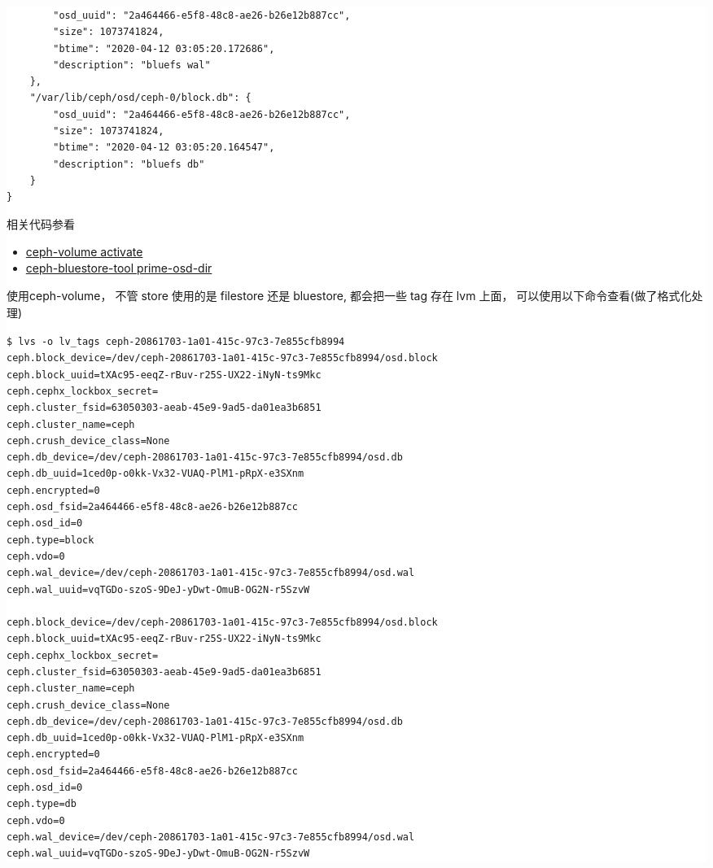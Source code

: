             "osd_uuid": "2a464466-e5f8-48c8-ae26-b26e12b887cc",
            "size": 1073741824,
            "btime": "2020-04-12 03:05:20.172686",
            "description": "bluefs wal"
        },
        "/var/lib/ceph/osd/ceph-0/block.db": {
            "osd_uuid": "2a464466-e5f8-48c8-ae26-b26e12b887cc",
            "size": 1073741824,
            "btime": "2020-04-12 03:05:20.164547",
            "description": "bluefs db"
        }
    }

相关代码参看

- [ceph-volume activate](https://github.com/ceph/ceph/blob/d65b8844d16d71df01b57f368badc100db505506/src/ceph-volume/ceph_volume/devices/lvm/activate.py#L144)
- [ceph-bluestore-tool prime-osd-dir](https://github.com/ceph/ceph/blob/d65b8844d16d71df01b57f368badc100db505506/src/os/bluestore/bluestore_tool.cc#L316-L396)

使用ceph-volume， 不管 store 使用的是 filestore 还是 bluestore, 都会把一些 tag 存在 lvm 上面， 可以使用以下命令查看(做了格式化处理)

    $ lvs -o lv_tags ceph-20861703-1a01-415c-97c3-7e855cfb8994
    ceph.block_device=/dev/ceph-20861703-1a01-415c-97c3-7e855cfb8994/osd.block
    ceph.block_uuid=tXAc95-eeqZ-rBuv-r25S-UX22-iNyN-ts9Mkc
    ceph.cephx_lockbox_secret=
    ceph.cluster_fsid=63050303-aeab-45e9-9ad5-da01ea3b6851
    ceph.cluster_name=ceph
    ceph.crush_device_class=None
    ceph.db_device=/dev/ceph-20861703-1a01-415c-97c3-7e855cfb8994/osd.db
    ceph.db_uuid=1ced0p-o0kk-Vx32-VUAQ-PlM1-pRpX-e3SXnm
    ceph.encrypted=0
    ceph.osd_fsid=2a464466-e5f8-48c8-ae26-b26e12b887cc
    ceph.osd_id=0
    ceph.type=block
    ceph.vdo=0
    ceph.wal_device=/dev/ceph-20861703-1a01-415c-97c3-7e855cfb8994/osd.wal
    ceph.wal_uuid=vqTGDo-szoS-9DeJ-yDwt-OmuB-OG2N-r5SzvW

    ceph.block_device=/dev/ceph-20861703-1a01-415c-97c3-7e855cfb8994/osd.block
    ceph.block_uuid=tXAc95-eeqZ-rBuv-r25S-UX22-iNyN-ts9Mkc
    ceph.cephx_lockbox_secret=
    ceph.cluster_fsid=63050303-aeab-45e9-9ad5-da01ea3b6851
    ceph.cluster_name=ceph
    ceph.crush_device_class=None
    ceph.db_device=/dev/ceph-20861703-1a01-415c-97c3-7e855cfb8994/osd.db
    ceph.db_uuid=1ced0p-o0kk-Vx32-VUAQ-PlM1-pRpX-e3SXnm
    ceph.encrypted=0
    ceph.osd_fsid=2a464466-e5f8-48c8-ae26-b26e12b887cc
    ceph.osd_id=0
    ceph.type=db
    ceph.vdo=0
    ceph.wal_device=/dev/ceph-20861703-1a01-415c-97c3-7e855cfb8994/osd.wal
    ceph.wal_uuid=vqTGDo-szoS-9DeJ-yDwt-OmuB-OG2N-r5SzvW
